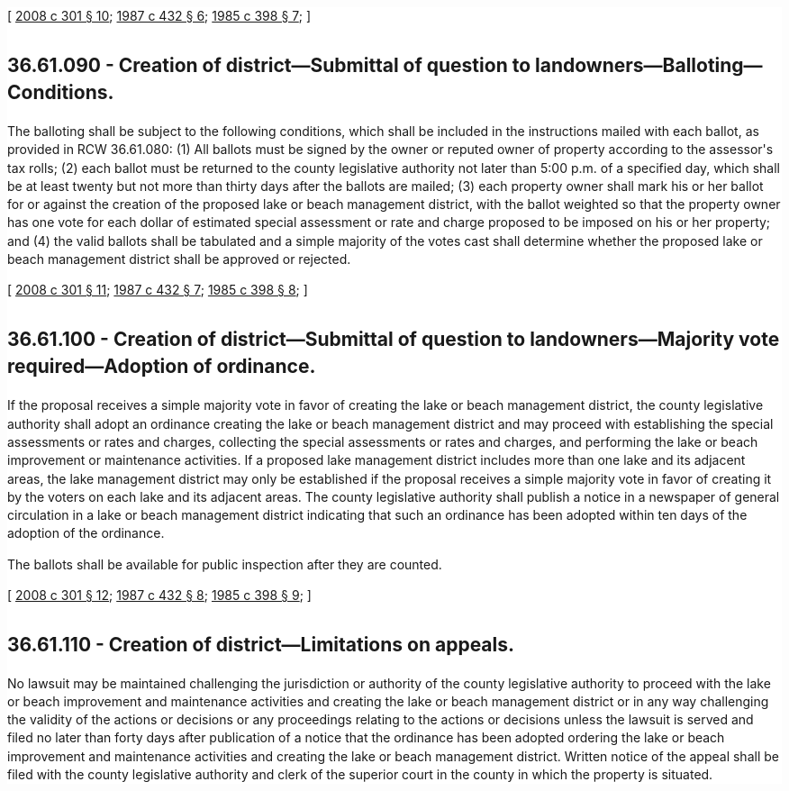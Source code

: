 \[ [2008 c 301 § 10](http://lawfilesext.leg.wa.gov/biennium/2007-08/Pdf/Bills/Session%20Laws/House/3186-S2.SL.pdf?cite=2008%20c%20301%20§%2010); [1987 c 432 § 6](http://leg.wa.gov/CodeReviser/documents/sessionlaw/1987c432.pdf?cite=1987%20c%20432%20§%206); [1985 c 398 § 7](http://leg.wa.gov/CodeReviser/documents/sessionlaw/1985c398.pdf?cite=1985%20c%20398%20§%207); \]

## 36.61.090 - Creation of district—Submittal of question to landowners—Balloting—Conditions.
The balloting shall be subject to the following conditions, which shall be included in the instructions mailed with each ballot, as provided in RCW 36.61.080: (1) All ballots must be signed by the owner or reputed owner of property according to the assessor's tax rolls; (2) each ballot must be returned to the county legislative authority not later than 5:00 p.m. of a specified day, which shall be at least twenty but not more than thirty days after the ballots are mailed; (3) each property owner shall mark his or her ballot for or against the creation of the proposed lake or beach management district, with the ballot weighted so that the property owner has one vote for each dollar of estimated special assessment or rate and charge proposed to be imposed on his or her property; and (4) the valid ballots shall be tabulated and a simple majority of the votes cast shall determine whether the proposed lake or beach management district shall be approved or rejected.

\[ [2008 c 301 § 11](http://lawfilesext.leg.wa.gov/biennium/2007-08/Pdf/Bills/Session%20Laws/House/3186-S2.SL.pdf?cite=2008%20c%20301%20§%2011); [1987 c 432 § 7](http://leg.wa.gov/CodeReviser/documents/sessionlaw/1987c432.pdf?cite=1987%20c%20432%20§%207); [1985 c 398 § 8](http://leg.wa.gov/CodeReviser/documents/sessionlaw/1985c398.pdf?cite=1985%20c%20398%20§%208); \]

## 36.61.100 - Creation of district—Submittal of question to landowners—Majority vote required—Adoption of ordinance.
If the proposal receives a simple majority vote in favor of creating the lake or beach management district, the county legislative authority shall adopt an ordinance creating the lake or beach management district and may proceed with establishing the special assessments or rates and charges, collecting the special assessments or rates and charges, and performing the lake or beach improvement or maintenance activities. If a proposed lake management district includes more than one lake and its adjacent areas, the lake management district may only be established if the proposal receives a simple majority vote in favor of creating it by the voters on each lake and its adjacent areas. The county legislative authority shall publish a notice in a newspaper of general circulation in a lake or beach management district indicating that such an ordinance has been adopted within ten days of the adoption of the ordinance.

The ballots shall be available for public inspection after they are counted.

\[ [2008 c 301 § 12](http://lawfilesext.leg.wa.gov/biennium/2007-08/Pdf/Bills/Session%20Laws/House/3186-S2.SL.pdf?cite=2008%20c%20301%20§%2012); [1987 c 432 § 8](http://leg.wa.gov/CodeReviser/documents/sessionlaw/1987c432.pdf?cite=1987%20c%20432%20§%208); [1985 c 398 § 9](http://leg.wa.gov/CodeReviser/documents/sessionlaw/1985c398.pdf?cite=1985%20c%20398%20§%209); \]

## 36.61.110 - Creation of district—Limitations on appeals.
No lawsuit may be maintained challenging the jurisdiction or authority of the county legislative authority to proceed with the lake or beach improvement and maintenance activities and creating the lake or beach management district or in any way challenging the validity of the actions or decisions or any proceedings relating to the actions or decisions unless the lawsuit is served and filed no later than forty days after publication of a notice that the ordinance has been adopted ordering the lake or beach improvement and maintenance activities and creating the lake or beach management district. Written notice of the appeal shall be filed with the county legislative authority and clerk of the superior court in the county in which the property is situated.
